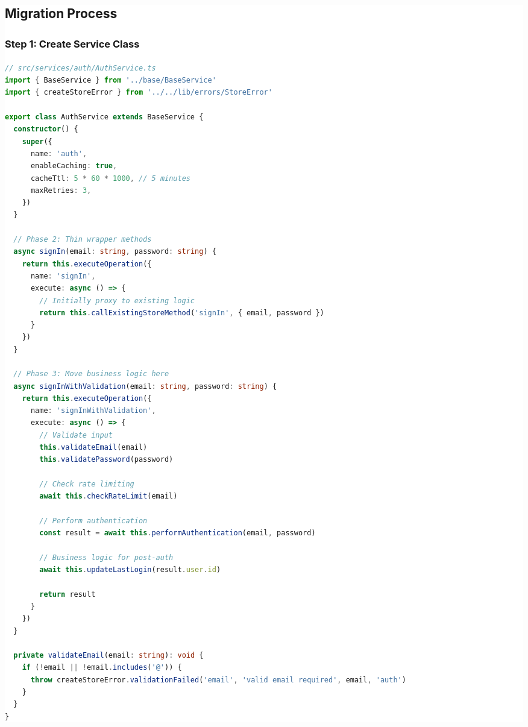 ## Migration Process

### Step 1: Create Service Class

```typescript
// src/services/auth/AuthService.ts
import { BaseService } from '../base/BaseService'
import { createStoreError } from '../../lib/errors/StoreError'

export class AuthService extends BaseService {
  constructor() {
    super({
      name: 'auth',
      enableCaching: true,
      cacheTtl: 5 * 60 * 1000, // 5 minutes
      maxRetries: 3,
    })
  }

  // Phase 2: Thin wrapper methods
  async signIn(email: string, password: string) {
    return this.executeOperation({
      name: 'signIn',
      execute: async () => {
        // Initially proxy to existing logic
        return this.callExistingStoreMethod('signIn', { email, password })
      }
    })
  }

  // Phase 3: Move business logic here
  async signInWithValidation(email: string, password: string) {
    return this.executeOperation({
      name: 'signInWithValidation',
      execute: async () => {
        // Validate input
        this.validateEmail(email)
        this.validatePassword(password)
        
        // Check rate limiting
        await this.checkRateLimit(email)
        
        // Perform authentication
        const result = await this.performAuthentication(email, password)
        
        // Business logic for post-auth
        await this.updateLastLogin(result.user.id)
        
        return result
      }
    })
  }

  private validateEmail(email: string): void {
    if (!email || !email.includes('@')) {
      throw createStoreError.validationFailed('email', 'valid email required', email, 'auth')
    }
  }
}
```
